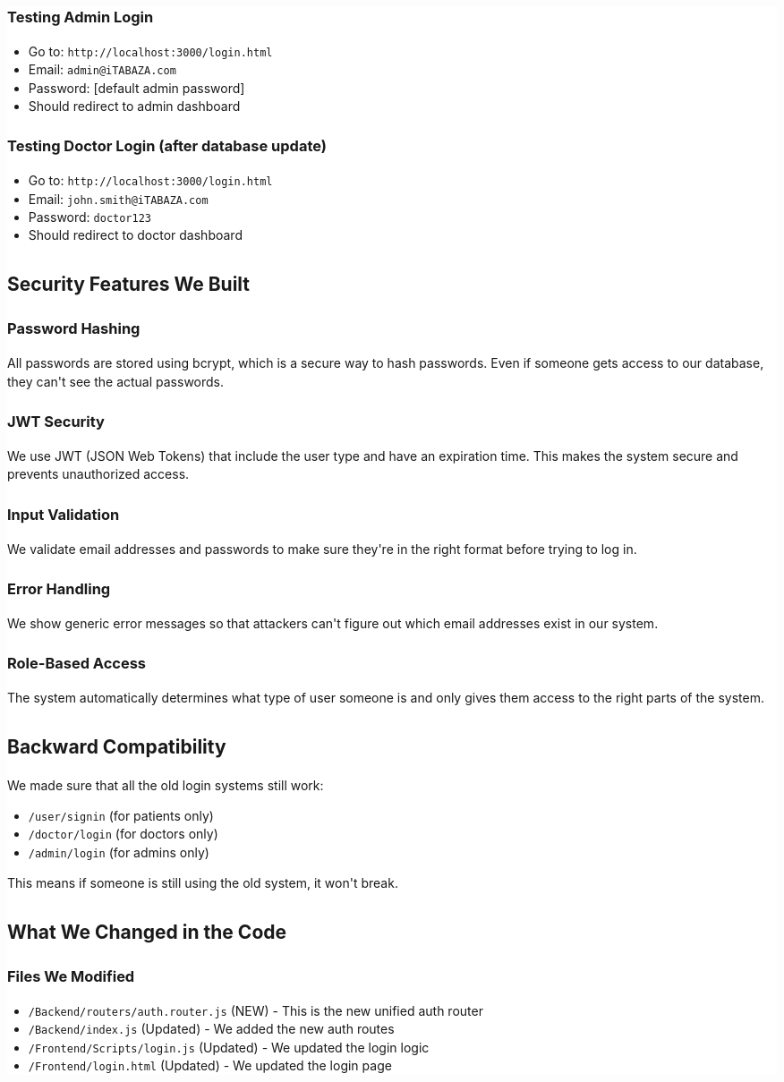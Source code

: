 ### Testing Admin Login
- Go to: `http://localhost:3000/login.html`
- Email: `admin@iTABAZA.com`
- Password: [default admin password]
- Should redirect to admin dashboard

### Testing Doctor Login (after database update)
- Go to: `http://localhost:3000/login.html`
- Email: `john.smith@iTABAZA.com`
- Password: `doctor123`
- Should redirect to doctor dashboard

## Security Features We Built

### Password Hashing
All passwords are stored using bcrypt, which is a secure way to hash passwords. Even if someone gets access to our database, they can't see the actual passwords.

### JWT Security
We use JWT (JSON Web Tokens) that include the user type and have an expiration time. This makes the system secure and prevents unauthorized access.

### Input Validation
We validate email addresses and passwords to make sure they're in the right format before trying to log in.

### Error Handling
We show generic error messages so that attackers can't figure out which email addresses exist in our system.

### Role-Based Access
The system automatically determines what type of user someone is and only gives them access to the right parts of the system.

## Backward Compatibility

We made sure that all the old login systems still work:
- `/user/signin` (for patients only)
- `/doctor/login` (for doctors only)
- `/admin/login` (for admins only)

This means if someone is still using the old system, it won't break.

## What We Changed in the Code

### Files We Modified
- `/Backend/routers/auth.router.js` (NEW) - This is the new unified auth router
- `/Backend/index.js` (Updated) - We added the new auth routes
- `/Frontend/Scripts/login.js` (Updated) - We updated the login logic
- `/Frontend/login.html` (Updated) - We updated the login page
